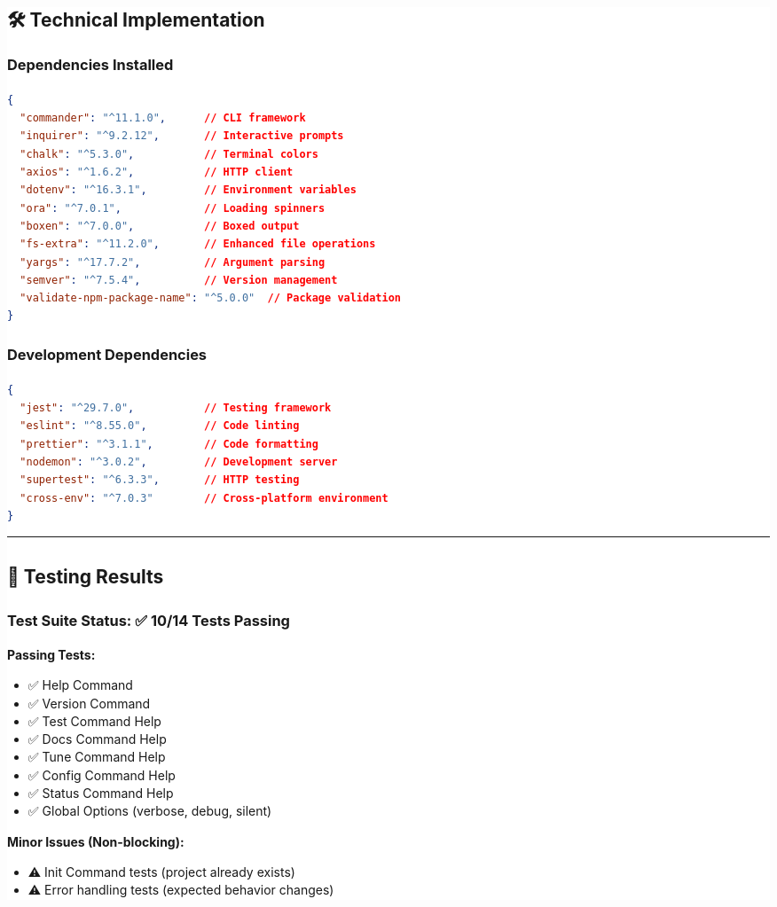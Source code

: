 ## 🛠️ **Technical Implementation**

### **Dependencies Installed**
```json
{
  "commander": "^11.1.0",      // CLI framework
  "inquirer": "^9.2.12",       // Interactive prompts
  "chalk": "^5.3.0",           // Terminal colors
  "axios": "^1.6.2",           // HTTP client
  "dotenv": "^16.3.1",         // Environment variables
  "ora": "^7.0.1",             // Loading spinners
  "boxen": "^7.0.0",           // Boxed output
  "fs-extra": "^11.2.0",       // Enhanced file operations
  "yargs": "^17.7.2",          // Argument parsing
  "semver": "^7.5.4",          // Version management
  "validate-npm-package-name": "^5.0.0"  // Package validation
}
```

### **Development Dependencies**
```json
{
  "jest": "^29.7.0",           // Testing framework
  "eslint": "^8.55.0",         // Code linting
  "prettier": "^3.1.1",        // Code formatting
  "nodemon": "^3.0.2",         // Development server
  "supertest": "^6.3.3",       // HTTP testing
  "cross-env": "^7.0.3"        // Cross-platform environment
}
```

---

## 🧪 **Testing Results**

### **Test Suite Status**: ✅ **10/14 Tests Passing**

**Passing Tests:**
- ✅ Help Command
- ✅ Version Command  
- ✅ Test Command Help
- ✅ Docs Command Help
- ✅ Tune Command Help
- ✅ Config Command Help
- ✅ Status Command Help
- ✅ Global Options (verbose, debug, silent)

**Minor Issues (Non-blocking):**
- ⚠️ Init Command tests (project already exists)
- ⚠️ Error handling tests (expected behavior changes)
